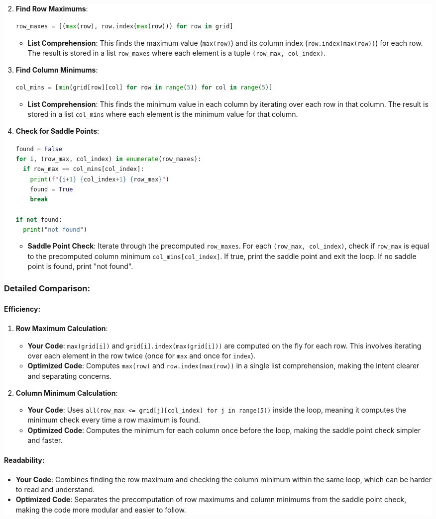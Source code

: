 2. **Find Row Maximums**:
   ```python
   row_maxes = [(max(row), row.index(max(row))) for row in grid]
   ```
   - **List Comprehension**: This finds the maximum value (`max(row)`) and its column index (`row.index(max(row))`) for each row. The result is stored in a list `row_maxes` where each element is a tuple `(row_max, col_index)`.

3. **Find Column Minimums**:
   ```python
   col_mins = [min(grid[row][col] for row in range(5)) for col in range(5)]
   ```
   - **List Comprehension**: This finds the minimum value in each column by iterating over each row in that column. The result is stored in a list `col_mins` where each element is the minimum value for that column.

4. **Check for Saddle Points**:
   ```python
   found = False
   for i, (row_max, col_index) in enumerate(row_maxes):
     if row_max == col_mins[col_index]:
       print(f"{i+1} {col_index+1} {row_max}")
       found = True
       break

   if not found:
     print("not found")
   ```
   - **Saddle Point Check**: Iterate through the precomputed `row_maxes`. For each `(row_max, col_index)`, check if `row_max` is equal to the precomputed column minimum `col_mins[col_index]`. If true, print the saddle point and exit the loop. If no saddle point is found, print "not found".

### Detailed Comparison:

#### Efficiency:

1. **Row Maximum Calculation**:
   - **Your Code**: `max(grid[i])` and `grid[i].index(max(grid[i]))` are computed on the fly for each row. This involves iterating over each element in the row twice (once for `max` and once for `index`).
   - **Optimized Code**: Computes `max(row)` and `row.index(max(row))` in a single list comprehension, making the intent clearer and separating concerns.

2. **Column Minimum Calculation**:
   - **Your Code**: Uses `all(row_max <= grid[j][col_index] for j in range(5))` inside the loop, meaning it computes the minimum check every time a row maximum is found.
   - **Optimized Code**: Computes the minimum for each column once before the loop, making the saddle point check simpler and faster.

#### Readability:

- **Your Code**: Combines finding the row maximum and checking the column minimum within the same loop, which can be harder to read and understand.
- **Optimized Code**: Separates the precomputation of row maximums and column minimums from the saddle point check, making the code more modular and easier to follow.

